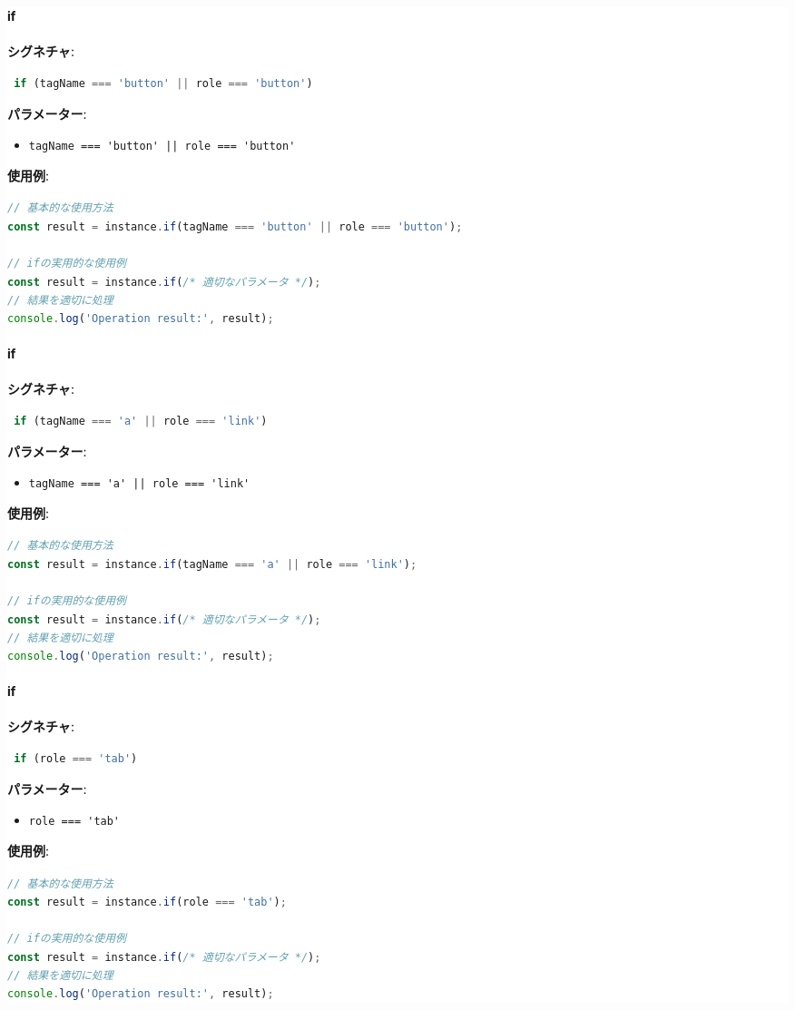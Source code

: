 #### if

**シグネチャ**:
```javascript
 if (tagName === 'button' || role === 'button')
```

**パラメーター**:
- `tagName === 'button' || role === 'button'`

**使用例**:
```javascript
// 基本的な使用方法
const result = instance.if(tagName === 'button' || role === 'button');

// ifの実用的な使用例
const result = instance.if(/* 適切なパラメータ */);
// 結果を適切に処理
console.log('Operation result:', result);
```

#### if

**シグネチャ**:
```javascript
 if (tagName === 'a' || role === 'link')
```

**パラメーター**:
- `tagName === 'a' || role === 'link'`

**使用例**:
```javascript
// 基本的な使用方法
const result = instance.if(tagName === 'a' || role === 'link');

// ifの実用的な使用例
const result = instance.if(/* 適切なパラメータ */);
// 結果を適切に処理
console.log('Operation result:', result);
```

#### if

**シグネチャ**:
```javascript
 if (role === 'tab')
```

**パラメーター**:
- `role === 'tab'`

**使用例**:
```javascript
// 基本的な使用方法
const result = instance.if(role === 'tab');

// ifの実用的な使用例
const result = instance.if(/* 適切なパラメータ */);
// 結果を適切に処理
console.log('Operation result:', result);
```
